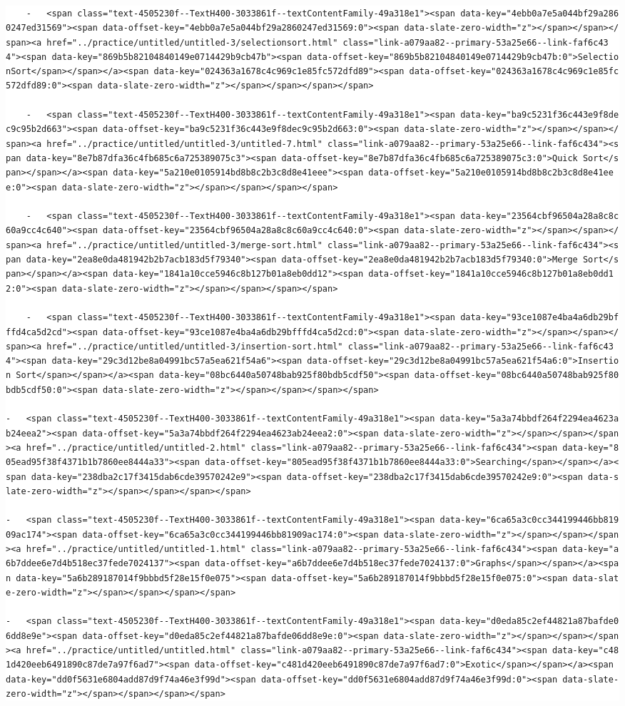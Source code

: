         -   <span class="text-4505230f--TextH400-3033861f--textContentFamily-49a318e1"><span data-key="4ebb0a7e5a044bf29a2860247ed31569"><span data-offset-key="4ebb0a7e5a044bf29a2860247ed31569:0"><span data-slate-zero-width="z">​</span></span></span><a href="../practice/untitled/untitled-3/selectionsort.html" class="link-a079aa82--primary-53a25e66--link-faf6c434"><span data-key="869b5b82104840149e0714429b9cb47b"><span data-offset-key="869b5b82104840149e0714429b9cb47b:0">SelectionSort</span></span></a><span data-key="024363a1678c4c969c1e85fc572dfd89"><span data-offset-key="024363a1678c4c969c1e85fc572dfd89:0"><span data-slate-zero-width="z">​</span></span></span></span>

        -   <span class="text-4505230f--TextH400-3033861f--textContentFamily-49a318e1"><span data-key="ba9c5231f36c443e9f8dec9c95b2d663"><span data-offset-key="ba9c5231f36c443e9f8dec9c95b2d663:0"><span data-slate-zero-width="z">​</span></span></span><a href="../practice/untitled/untitled-3/untitled-7.html" class="link-a079aa82--primary-53a25e66--link-faf6c434"><span data-key="8e7b87dfa36c4fb685c6a725389075c3"><span data-offset-key="8e7b87dfa36c4fb685c6a725389075c3:0">Quick Sort</span></span></a><span data-key="5a210e0105914bd8b8c2b3c8d8e41eee"><span data-offset-key="5a210e0105914bd8b8c2b3c8d8e41eee:0"><span data-slate-zero-width="z">​</span></span></span></span>

        -   <span class="text-4505230f--TextH400-3033861f--textContentFamily-49a318e1"><span data-key="23564cbf96504a28a8c8c60a9cc4c640"><span data-offset-key="23564cbf96504a28a8c8c60a9cc4c640:0"><span data-slate-zero-width="z">​</span></span></span><a href="../practice/untitled/untitled-3/merge-sort.html" class="link-a079aa82--primary-53a25e66--link-faf6c434"><span data-key="2ea8e0da481942b2b7acb183d5f79340"><span data-offset-key="2ea8e0da481942b2b7acb183d5f79340:0">Merge Sort</span></span></a><span data-key="1841a10cce5946c8b127b01a8eb0dd12"><span data-offset-key="1841a10cce5946c8b127b01a8eb0dd12:0"><span data-slate-zero-width="z">​</span></span></span></span>

        -   <span class="text-4505230f--TextH400-3033861f--textContentFamily-49a318e1"><span data-key="93ce1087e4ba4a6db29bfffd4ca5d2cd"><span data-offset-key="93ce1087e4ba4a6db29bfffd4ca5d2cd:0"><span data-slate-zero-width="z">​</span></span></span><a href="../practice/untitled/untitled-3/insertion-sort.html" class="link-a079aa82--primary-53a25e66--link-faf6c434"><span data-key="29c3d12be8a04991bc57a5ea621f54a6"><span data-offset-key="29c3d12be8a04991bc57a5ea621f54a6:0">Insertion Sort</span></span></a><span data-key="08bc6440a50748bab925f80bdb5cdf50"><span data-offset-key="08bc6440a50748bab925f80bdb5cdf50:0"><span data-slate-zero-width="z">​</span></span></span></span>

    -   <span class="text-4505230f--TextH400-3033861f--textContentFamily-49a318e1"><span data-key="5a3a74bbdf264f2294ea4623ab24eea2"><span data-offset-key="5a3a74bbdf264f2294ea4623ab24eea2:0"><span data-slate-zero-width="z">​</span></span></span><a href="../practice/untitled/untitled-2.html" class="link-a079aa82--primary-53a25e66--link-faf6c434"><span data-key="805ead95f38f4371b1b7860ee8444a33"><span data-offset-key="805ead95f38f4371b1b7860ee8444a33:0">Searching</span></span></a><span data-key="238dba2c17f3415dab6cde39570242e9"><span data-offset-key="238dba2c17f3415dab6cde39570242e9:0"><span data-slate-zero-width="z">​</span></span></span></span>

    -   <span class="text-4505230f--TextH400-3033861f--textContentFamily-49a318e1"><span data-key="6ca65a3c0cc344199446bb81909ac174"><span data-offset-key="6ca65a3c0cc344199446bb81909ac174:0"><span data-slate-zero-width="z">​</span></span></span><a href="../practice/untitled/untitled-1.html" class="link-a079aa82--primary-53a25e66--link-faf6c434"><span data-key="a6b7ddee6e7d4b518ec37fede7024137"><span data-offset-key="a6b7ddee6e7d4b518ec37fede7024137:0">Graphs</span></span></a><span data-key="5a6b289187014f9bbbd5f28e15f0e075"><span data-offset-key="5a6b289187014f9bbbd5f28e15f0e075:0"><span data-slate-zero-width="z">​</span></span></span></span>

    -   <span class="text-4505230f--TextH400-3033861f--textContentFamily-49a318e1"><span data-key="d0eda85c2ef44821a87bafde06dd8e9e"><span data-offset-key="d0eda85c2ef44821a87bafde06dd8e9e:0"><span data-slate-zero-width="z">​</span></span></span><a href="../practice/untitled/untitled.html" class="link-a079aa82--primary-53a25e66--link-faf6c434"><span data-key="c481d420eeb6491890c87de7a97f6ad7"><span data-offset-key="c481d420eeb6491890c87de7a97f6ad7:0">Exotic</span></span></a><span data-key="dd0f5631e6804add87d9f74a46e3f99d"><span data-offset-key="dd0f5631e6804add87d9f74a46e3f99d:0"><span data-slate-zero-width="z">​</span></span></span></span>
